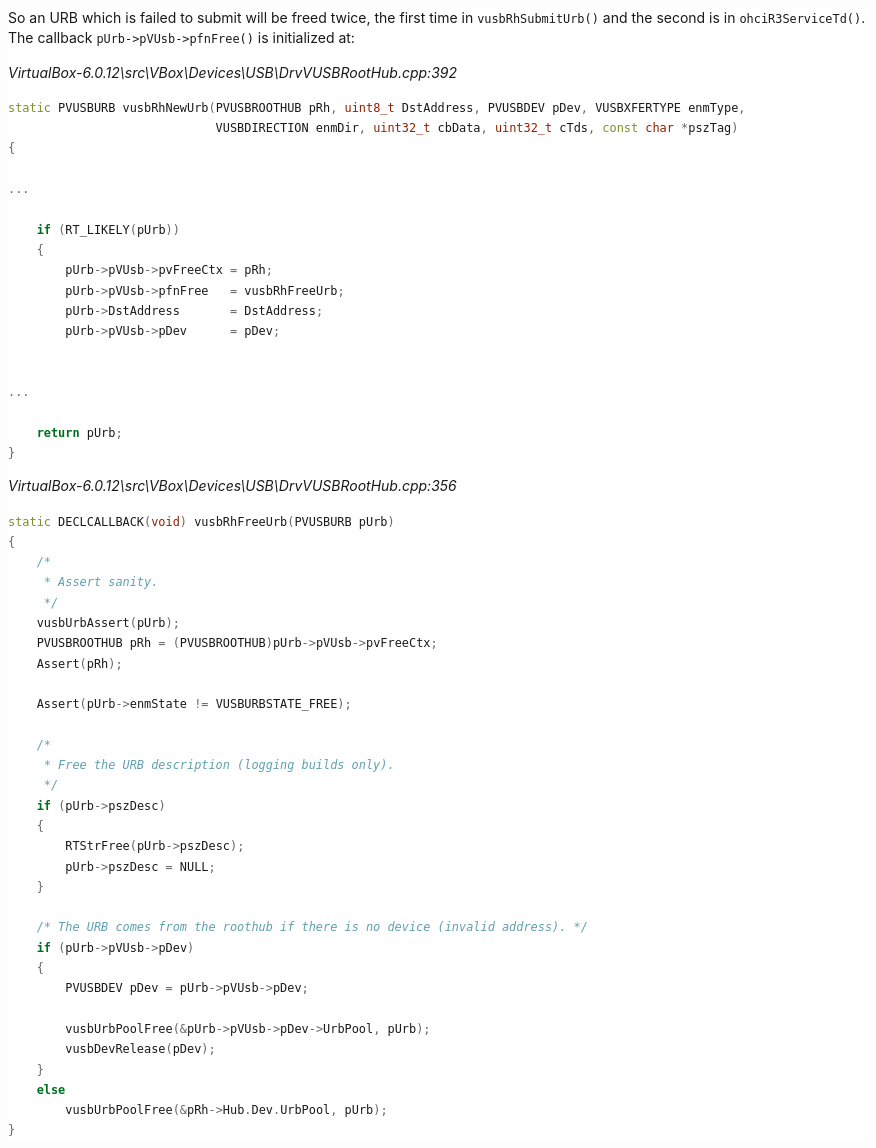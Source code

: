 So an URB which is failed to submit will be freed twice, the first time in `vusbRhSubmitUrb()` and the second is in `ohciR3ServiceTd()`. The callback `pUrb->pVUsb->pfnFree()` is initialized at:

*VirtualBox-6.0.12\src\VBox\Devices\USB\DrvVUSBRootHub.cpp:392*

~~~c++
static PVUSBURB vusbRhNewUrb(PVUSBROOTHUB pRh, uint8_t DstAddress, PVUSBDEV pDev, VUSBXFERTYPE enmType,
                             VUSBDIRECTION enmDir, uint32_t cbData, uint32_t cTds, const char *pszTag)
{

...    
    
    if (RT_LIKELY(pUrb))
    {
        pUrb->pVUsb->pvFreeCtx = pRh;
        pUrb->pVUsb->pfnFree   = vusbRhFreeUrb;
        pUrb->DstAddress       = DstAddress;
        pUrb->pVUsb->pDev      = pDev;


...        

    return pUrb;
}
~~~

*VirtualBox-6.0.12\src\VBox\Devices\USB\DrvVUSBRootHub.cpp:356*

~~~c++
static DECLCALLBACK(void) vusbRhFreeUrb(PVUSBURB pUrb)
{
    /*
     * Assert sanity.
     */
    vusbUrbAssert(pUrb);
    PVUSBROOTHUB pRh = (PVUSBROOTHUB)pUrb->pVUsb->pvFreeCtx;
    Assert(pRh);

    Assert(pUrb->enmState != VUSBURBSTATE_FREE);

    /*
     * Free the URB description (logging builds only).
     */
    if (pUrb->pszDesc)
    {
        RTStrFree(pUrb->pszDesc);
        pUrb->pszDesc = NULL;
    }

    /* The URB comes from the roothub if there is no device (invalid address). */
    if (pUrb->pVUsb->pDev)
    {
        PVUSBDEV pDev = pUrb->pVUsb->pDev;

        vusbUrbPoolFree(&pUrb->pVUsb->pDev->UrbPool, pUrb);
        vusbDevRelease(pDev);
    }
    else
        vusbUrbPoolFree(&pRh->Hub.Dev.UrbPool, pUrb);
}
~~~

